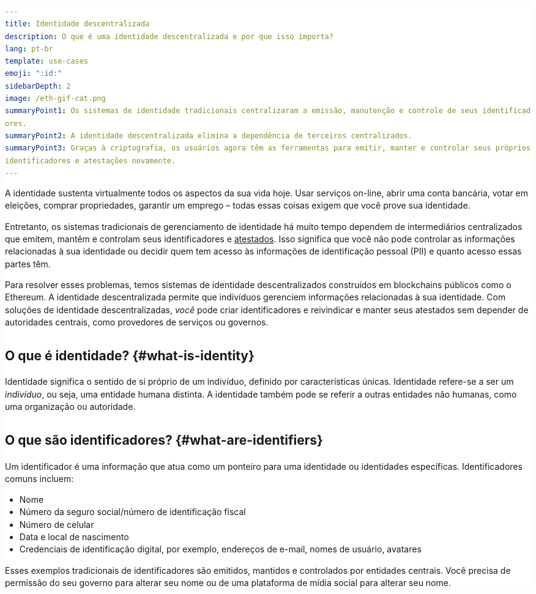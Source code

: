 ```yaml
---
title: Identidade descentralizada
description: O que é uma identidade descentralizada e por que isso importa?
lang: pt-br
template: use-cases
emoji: ":id:"
sidebarDepth: 2
image: /eth-gif-cat.png
summaryPoint1: Os sistemas de identidade tradicionais centralizaram a emissão, manutenção e controle de seus identificadores.
summaryPoint2: A identidade descentralizada elimina a dependência de terceiros centralizados.
summaryPoint3: Graças à criptografia, os usuários agora têm as ferramentas para emitir, manter e controlar seus próprios identificadores e atestações novamente.
---
```


A identidade sustenta virtualmente todos os aspectos da sua vida hoje. Usar serviços on-line, abrir uma conta bancária, votar em eleições, comprar propriedades, garantir um emprego – todas essas coisas exigem que você prove sua identidade.

Entretanto, os sistemas tradicionais de gerenciamento de identidade há muito tempo dependem de intermediários centralizados que emitem, mantêm e controlam seus identificadores e [atestados](#what-are-attestations). Isso significa que você não pode controlar as informações relacionadas à sua identidade ou decidir quem tem acesso às informações de identificação pessoal (PII) e quanto acesso essas partes têm.

Para resolver esses problemas, temos sistemas de identidade descentralizados construídos em blockchains públicos como o Ethereum. A identidade descentralizada permite que indivíduos gerenciem informações relacionadas à sua identidade. Com soluções de identidade descentralizadas, _você_ pode criar identificadores e reivindicar e manter seus atestados sem depender de autoridades centrais, como provedores de serviços ou governos.

## O que é identidade? {#what-is-identity}

Identidade significa o sentido de si próprio de um indivíduo, definido por características únicas. Identidade refere-se a ser um _indivíduo_, ou seja, uma entidade humana distinta. A identidade também pode se referir a outras entidades não humanas, como uma organização ou autoridade.

## O que são identificadores? {#what-are-identifiers}

Um identificador é uma informação que atua como um ponteiro para uma identidade ou identidades específicas. Identificadores comuns incluem:

- Nome
- Número da seguro social/número de identificação fiscal
- Número de celular
- Data e local de nascimento
- Credenciais de identificação digital, por exemplo, endereços de e-mail, nomes de usuário, avatares

Esses exemplos tradicionais de identificadores são emitidos, mantidos e controlados por entidades centrais. Você precisa de permissão do seu governo para alterar seu nome ou de uma plataforma de mídia social para alterar seu nome.
